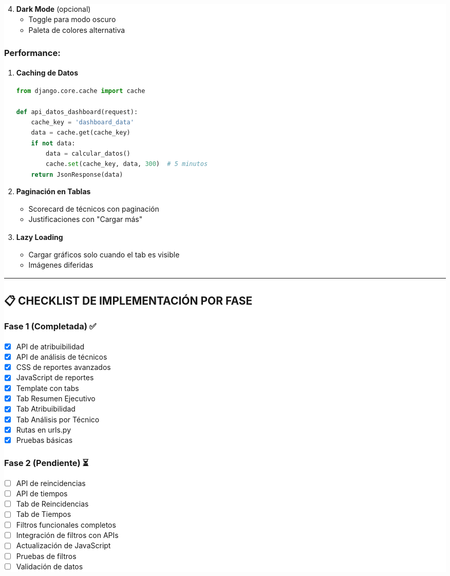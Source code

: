 4. **Dark Mode** (opcional)
   - Toggle para modo oscuro
   - Paleta de colores alternativa

### **Performance:**
1. **Caching de Datos**
   ```python
   from django.core.cache import cache
   
   def api_datos_dashboard(request):
       cache_key = 'dashboard_data'
       data = cache.get(cache_key)
       if not data:
           data = calcular_datos()
           cache.set(cache_key, data, 300)  # 5 minutos
       return JsonResponse(data)
   ```

2. **Paginación en Tablas**
   - Scorecard de técnicos con paginación
   - Justificaciones con "Cargar más"

3. **Lazy Loading**
   - Cargar gráficos solo cuando el tab es visible
   - Imágenes diferidas

---

## 📋 CHECKLIST DE IMPLEMENTACIÓN POR FASE

### **Fase 1 (Completada)** ✅
- [x] API de atribuibilidad
- [x] API de análisis de técnicos
- [x] CSS de reportes avanzados
- [x] JavaScript de reportes
- [x] Template con tabs
- [x] Tab Resumen Ejecutivo
- [x] Tab Atribuibilidad
- [x] Tab Análisis por Técnico
- [x] Rutas en urls.py
- [x] Pruebas básicas

### **Fase 2 (Pendiente)** ⏳
- [ ] API de reincidencias
- [ ] API de tiempos
- [ ] Tab de Reincidencias
- [ ] Tab de Tiempos
- [ ] Filtros funcionales completos
- [ ] Integración de filtros con APIs
- [ ] Actualización de JavaScript
- [ ] Pruebas de filtros
- [ ] Validación de datos
